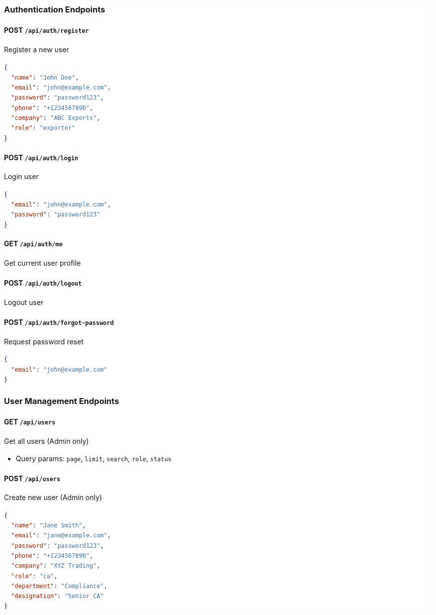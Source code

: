 ### Authentication Endpoints

#### POST `/api/auth/register`
Register a new user
```json
{
  "name": "John Doe",
  "email": "john@example.com",
  "password": "password123",
  "phone": "+1234567890",
  "company": "ABC Exports",
  "role": "exporter"
}
```

#### POST `/api/auth/login`
Login user
```json
{
  "email": "john@example.com",
  "password": "password123"
}
```

#### GET `/api/auth/me`
Get current user profile

#### POST `/api/auth/logout`
Logout user

#### POST `/api/auth/forgot-password`
Request password reset
```json
{
  "email": "john@example.com"
}
```

### User Management Endpoints

#### GET `/api/users`
Get all users (Admin only)
- Query params: `page`, `limit`, `search`, `role`, `status`

#### POST `/api/users`
Create new user (Admin only)
```json
{
  "name": "Jane Smith",
  "email": "jane@example.com",
  "password": "password123",
  "phone": "+1234567890",
  "company": "XYZ Trading",
  "role": "ca",
  "department": "Compliance",
  "designation": "Senior CA"
}
```
